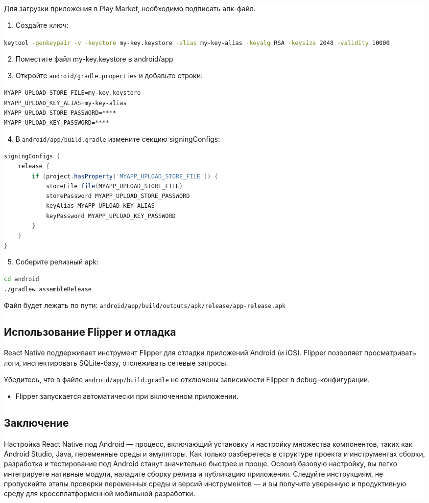Для загрузки приложения в Play Market, необходимо подписать апк-файл.

1. Создайте ключ:

```sh
keytool -genkeypair -v -keystore my-key.keystore -alias my-key-alias -keyalg RSA -keysize 2048 -validity 10000
```

2. Поместите файл my-key.keystore в android/app

3. Откройте `android/gradle.properties` и добавьте строки:

```
MYAPP_UPLOAD_STORE_FILE=my-key.keystore
MYAPP_UPLOAD_KEY_ALIAS=my-key-alias
MYAPP_UPLOAD_STORE_PASSWORD=****
MYAPP_UPLOAD_KEY_PASSWORD=****
```

4. В `android/app/build.gradle` измените секцию signingConfigs:

```groovy
signingConfigs {
    release {
        if (project.hasProperty('MYAPP_UPLOAD_STORE_FILE')) {
            storeFile file(MYAPP_UPLOAD_STORE_FILE)
            storePassword MYAPP_UPLOAD_STORE_PASSWORD
            keyAlias MYAPP_UPLOAD_KEY_ALIAS
            keyPassword MYAPP_UPLOAD_KEY_PASSWORD
        }
    }
}
```

5. Соберите релизный apk:

```sh
cd android
./gradlew assembleRelease
```
Файл будет лежать по пути: `android/app/build/outputs/apk/release/app-release.apk`

## Использование Flipper и отладка

React Native поддерживает инструмент Flipper для отладки приложений Android (и iOS). Flipper позволяет просматривать логи, инспектировать SQLite-базу, отслеживать сетевые запросы.

Убедитесь, что в файле `android/app/build.gradle` не отключены зависимости Flipper в debug-конфигурации.

- Flipper запускается автоматически при включенном приложении.

## Заключение

Настройка React Native под Android — процесс, включающий установку и настройку множества компонентов, таких как Android Studio, Java, переменные среды и эмуляторы. Как только разберетесь в структуре проекта и инструментах сборки, разработка и тестирование под Android станут значительно быстрее и проще. Освоив базовую настройку, вы легко интегрируете нативные модули, наладите сборку релиза и публикацию приложения. Следуйте инструкциям, не пропускайте этапы проверки переменных среды и версий инструментов — и вы получите уверенную и продуктивную среду для кроссплатформенной мобильной разработки.
